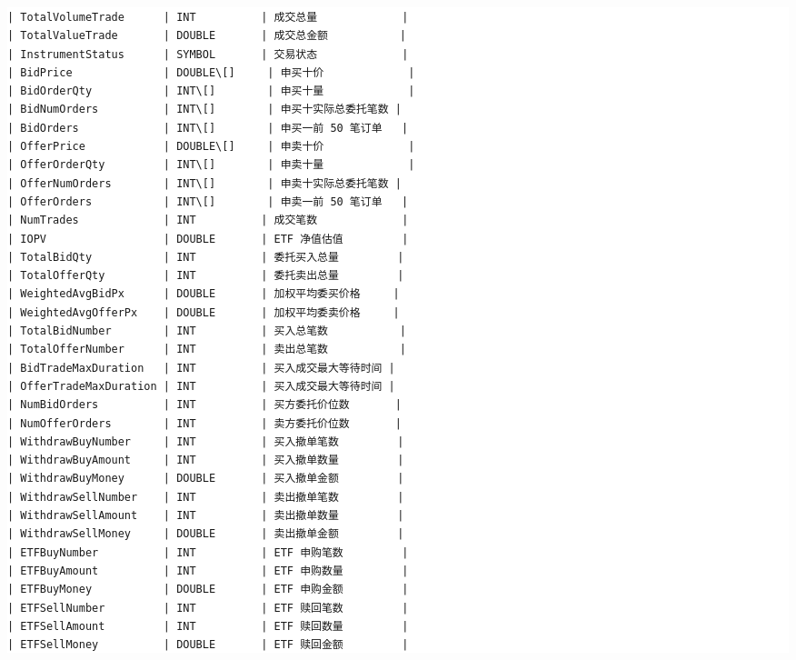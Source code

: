     | TotalVolumeTrade      | INT          | 成交总量             |
    | TotalValueTrade       | DOUBLE       | 成交总金额           |
    | InstrumentStatus      | SYMBOL       | 交易状态             |
    | BidPrice              | DOUBLE\[]     | 申买十价             |
    | BidOrderQty           | INT\[]        | 申买十量             |
    | BidNumOrders          | INT\[]        | 申买十实际总委托笔数 |
    | BidOrders             | INT\[]        | 申买一前 50 笔订单   |
    | OfferPrice            | DOUBLE\[]     | 申卖十价             |
    | OfferOrderQty         | INT\[]        | 申卖十量             |
    | OfferNumOrders        | INT\[]        | 申卖十实际总委托笔数 |
    | OfferOrders           | INT\[]        | 申卖一前 50 笔订单   |
    | NumTrades             | INT          | 成交笔数             |
    | IOPV                  | DOUBLE       | ETF 净值估值         |
    | TotalBidQty           | INT          | 委托买入总量         |
    | TotalOfferQty         | INT          | 委托卖出总量         |
    | WeightedAvgBidPx      | DOUBLE       | 加权平均委买价格     |
    | WeightedAvgOfferPx    | DOUBLE       | 加权平均委卖价格     |
    | TotalBidNumber        | INT          | 买入总笔数           |
    | TotalOfferNumber      | INT          | 卖出总笔数           |
    | BidTradeMaxDuration   | INT          | 买入成交最大等待时间 |
    | OfferTradeMaxDuration | INT          | 买入成交最大等待时间 |
    | NumBidOrders          | INT          | 买方委托价位数       |
    | NumOfferOrders        | INT          | 卖方委托价位数       |
    | WithdrawBuyNumber     | INT          | 买入撤单笔数         |
    | WithdrawBuyAmount     | INT          | 买入撤单数量         |
    | WithdrawBuyMoney      | DOUBLE       | 买入撤单金额         |
    | WithdrawSellNumber    | INT          | 卖出撤单笔数         |
    | WithdrawSellAmount    | INT          | 卖出撤单数量         |
    | WithdrawSellMoney     | DOUBLE       | 卖出撤单金额         |
    | ETFBuyNumber          | INT          | ETF 申购笔数         |
    | ETFBuyAmount          | INT          | ETF 申购数量         |
    | ETFBuyMoney           | DOUBLE       | ETF 申购金额         |
    | ETFSellNumber         | INT          | ETF 赎回笔数         |
    | ETFSellAmount         | INT          | ETF 赎回数量         |
    | ETFSellMoney          | DOUBLE       | ETF 赎回金额         |
    
